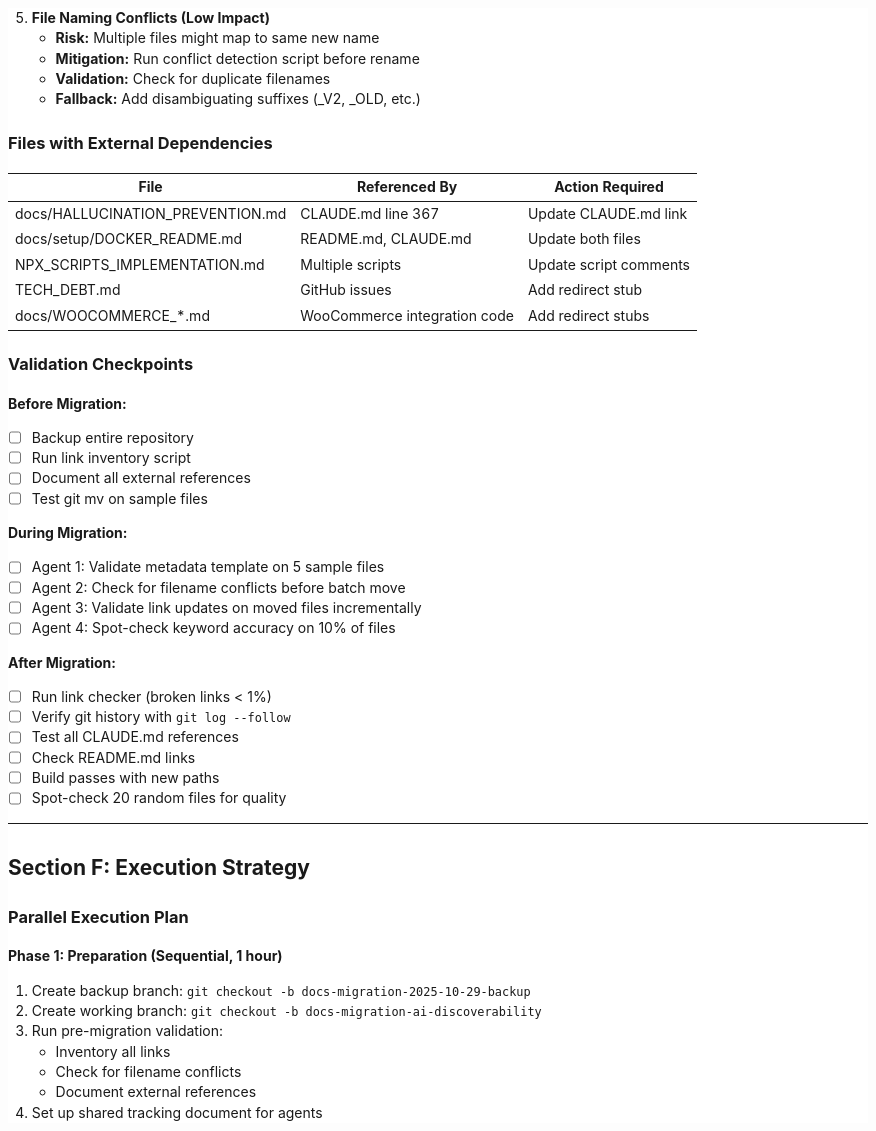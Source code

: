 5. **File Naming Conflicts (Low Impact)**
   - **Risk:** Multiple files might map to same new name
   - **Mitigation:** Run conflict detection script before rename
   - **Validation:** Check for duplicate filenames
   - **Fallback:** Add disambiguating suffixes (_V2, _OLD, etc.)

### Files with External Dependencies

| File | Referenced By | Action Required |
|------|---------------|-----------------|
| docs/HALLUCINATION_PREVENTION.md | CLAUDE.md line 367 | Update CLAUDE.md link |
| docs/setup/DOCKER_README.md | README.md, CLAUDE.md | Update both files |
| NPX_SCRIPTS_IMPLEMENTATION.md | Multiple scripts | Update script comments |
| TECH_DEBT.md | GitHub issues | Add redirect stub |
| docs/WOOCOMMERCE_*.md | WooCommerce integration code | Add redirect stubs |

### Validation Checkpoints

**Before Migration:**
- [ ] Backup entire repository
- [ ] Run link inventory script
- [ ] Document all external references
- [ ] Test git mv on sample files

**During Migration:**
- [ ] Agent 1: Validate metadata template on 5 sample files
- [ ] Agent 2: Check for filename conflicts before batch move
- [ ] Agent 3: Validate link updates on moved files incrementally
- [ ] Agent 4: Spot-check keyword accuracy on 10% of files

**After Migration:**
- [ ] Run link checker (broken links < 1%)
- [ ] Verify git history with `git log --follow`
- [ ] Test all CLAUDE.md references
- [ ] Check README.md links
- [ ] Build passes with new paths
- [ ] Spot-check 20 random files for quality

---

## Section F: Execution Strategy

### Parallel Execution Plan

**Phase 1: Preparation (Sequential, 1 hour)**
1. Create backup branch: `git checkout -b docs-migration-2025-10-29-backup`
2. Create working branch: `git checkout -b docs-migration-ai-discoverability`
3. Run pre-migration validation:
   - Inventory all links
   - Check for filename conflicts
   - Document external references
4. Set up shared tracking document for agents
